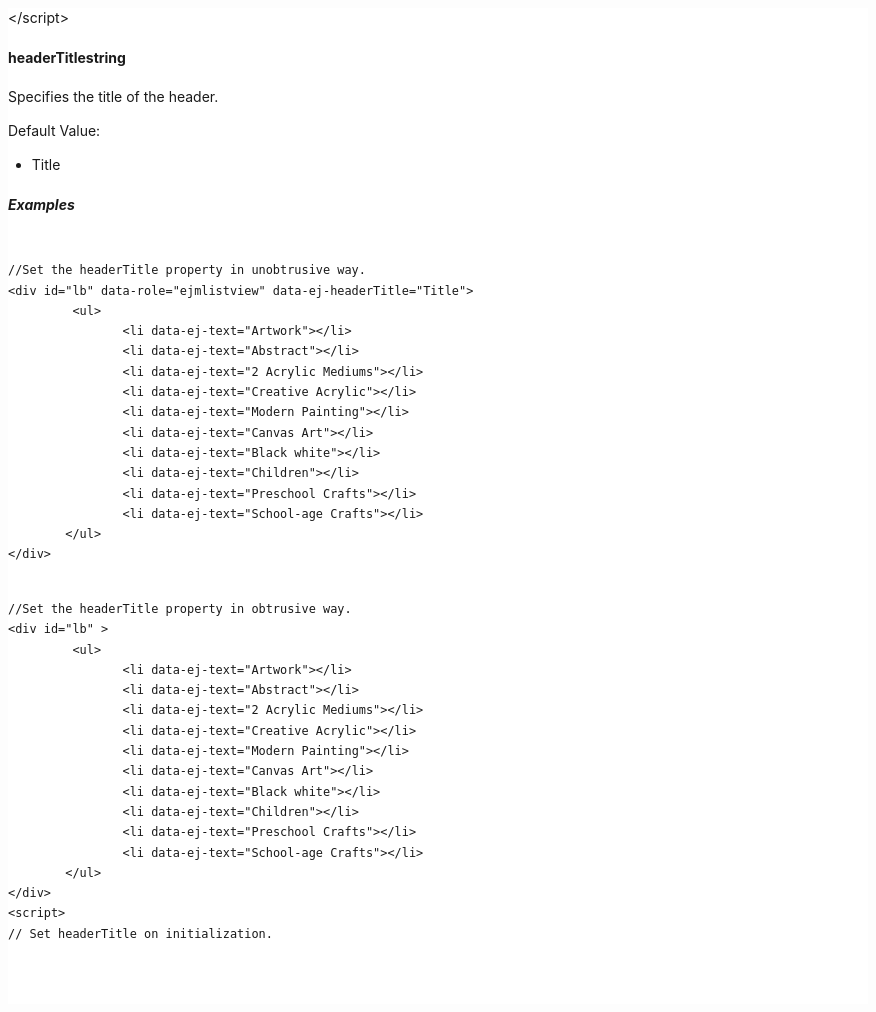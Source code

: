 &lt;/script&gt;</code>
</pre>






#### headerTitle<span class="type-signature type string">string</span>








Specifies the title of the header.




Default Value:






* Title








##### Examples

<pre class="prettyprint">
<code> 
//Set the headerTitle property in unobtrusive way.
&lt;div id="lb" data-role="ejmlistview" data-ej-headerTitle="Title"&gt;
         &lt;ul&gt;
                &lt;li data-ej-text="Artwork"&gt;&lt;/li&gt;
                &lt;li data-ej-text="Abstract"&gt;&lt;/li&gt;
                &lt;li data-ej-text="2 Acrylic Mediums"&gt;&lt;/li&gt;
                &lt;li data-ej-text="Creative Acrylic"&gt;&lt;/li&gt;
                &lt;li data-ej-text="Modern Painting"&gt;&lt;/li&gt;
                &lt;li data-ej-text="Canvas Art"&gt;&lt;/li&gt;
                &lt;li data-ej-text="Black white"&gt;&lt;/li&gt;
                &lt;li data-ej-text="Children"&gt;&lt;/li&gt;
                &lt;li data-ej-text="Preschool Crafts"&gt;&lt;/li&gt;
                &lt;li data-ej-text="School-age Crafts"&gt;&lt;/li&gt;
        &lt;/ul&gt;
&lt;/div&gt;</code>
</pre>
<pre class="prettyprint">
<code> 
//Set the headerTitle property in obtrusive way.
&lt;div id="lb" &gt;
         &lt;ul&gt;
                &lt;li data-ej-text="Artwork"&gt;&lt;/li&gt;
                &lt;li data-ej-text="Abstract"&gt;&lt;/li&gt;
                &lt;li data-ej-text="2 Acrylic Mediums"&gt;&lt;/li&gt;
                &lt;li data-ej-text="Creative Acrylic"&gt;&lt;/li&gt;
                &lt;li data-ej-text="Modern Painting"&gt;&lt;/li&gt;
                &lt;li data-ej-text="Canvas Art"&gt;&lt;/li&gt;
                &lt;li data-ej-text="Black white"&gt;&lt;/li&gt;
                &lt;li data-ej-text="Children"&gt;&lt;/li&gt;
                &lt;li data-ej-text="Preschool Crafts"&gt;&lt;/li&gt;
                &lt;li data-ej-text="School-age Crafts"&gt;&lt;/li&gt;
        &lt;/ul&gt;
&lt;/div&gt;
&lt;script&gt;
// Set headerTitle on initialization. 